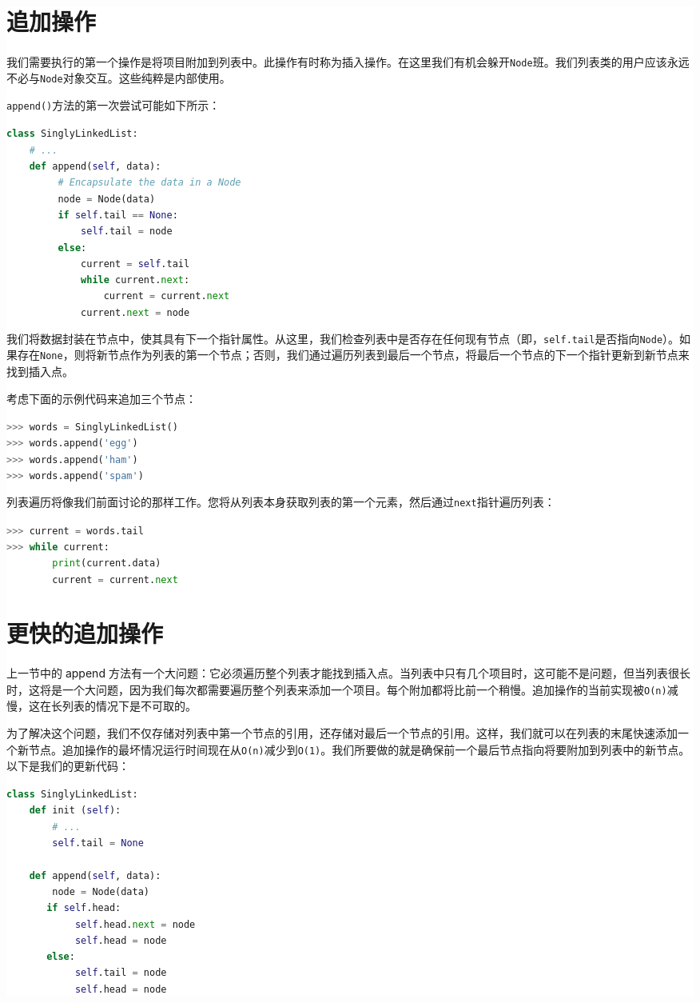 # 追加操作

我们需要执行的第一个操作是将项目附加到列表中。此操作有时称为插入操作。在这里我们有机会躲开`Node`班。我们列表类的用户应该永远不必与`Node`对象交互。这些纯粹是内部使用。

`append()`方法的第一次尝试可能如下所示：

```py
class SinglyLinkedList:
    # ...
    def append(self, data):
         # Encapsulate the data in a Node 
         node = Node(data)
         if self.tail == None:
             self.tail = node 
         else:
             current = self.tail 
             while current.next:
                 current = current.next 
             current.next = node
```

我们将数据封装在节点中，使其具有下一个指针属性。从这里，我们检查列表中是否存在任何现有节点（即，`self.tail`是否指向`Node`）。如果存在`None`，则将新节点作为列表的第一个节点；否则，我们通过遍历列表到最后一个节点，将最后一个节点的下一个指针更新到新节点来找到插入点。

考虑下面的示例代码来追加三个节点：

```py
>>> words = SinglyLinkedList()
>>> words.append('egg')
>>> words.append('ham')
>>> words.append('spam')
```

列表遍历将像我们前面讨论的那样工作。您将从列表本身获取列表的第一个元素，然后通过`next`指针遍历列表：

```py
>>> current = words.tail
>>> while current:
        print(current.data)
        current = current.next
```

# 更快的追加操作

上一节中的 append 方法有一个大问题：它必须遍历整个列表才能找到插入点。当列表中只有几个项目时，这可能不是问题，但当列表很长时，这将是一个大问题，因为我们每次都需要遍历整个列表来添加一个项目。每个附加都将比前一个稍慢。追加操作的当前实现被`O(n)`减慢，这在长列表的情况下是不可取的。

为了解决这个问题，我们不仅存储对列表中第一个节点的引用，还存储对最后一个节点的引用。这样，我们就可以在列表的末尾快速添加一个新节点。追加操作的最坏情况运行时间现在从`O(n)`减少到`O(1)`。我们所要做的就是确保前一个最后节点指向将要附加到列表中的新节点。以下是我们的更新代码：

```py
class SinglyLinkedList:
    def init (self):
        # ...
        self.tail = None

    def append(self, data):
        node = Node(data)
       if self.head:
            self.head.next = node 
            self.head = node
       else:
            self.tail = node 
            self.head = node
```
